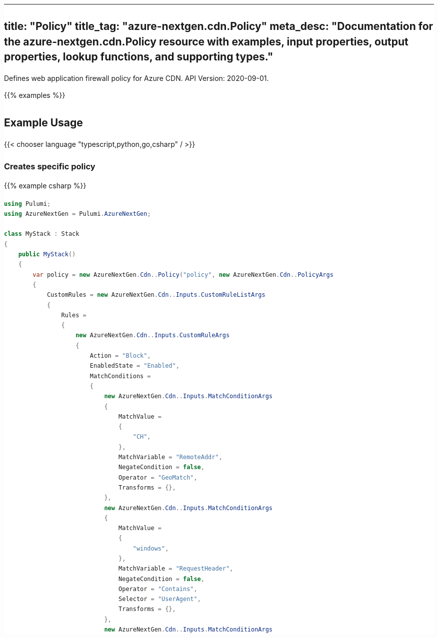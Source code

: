 
---
title: "Policy"
title_tag: "azure-nextgen.cdn.Policy"
meta_desc: "Documentation for the azure-nextgen.cdn.Policy resource with examples, input properties, output properties, lookup functions, and supporting types."
---






Defines web application firewall policy for Azure CDN.
API Version: 2020-09-01.

{{% examples %}}
## Example Usage

{{< chooser language "typescript,python,go,csharp" / >}}
### Creates specific policy
{{% example csharp %}}
```csharp
using Pulumi;
using AzureNextGen = Pulumi.AzureNextGen;

class MyStack : Stack
{
    public MyStack()
    {
        var policy = new AzureNextGen.Cdn..Policy("policy", new AzureNextGen.Cdn..PolicyArgs
        {
            CustomRules = new AzureNextGen.Cdn..Inputs.CustomRuleListArgs
            {
                Rules = 
                {
                    new AzureNextGen.Cdn..Inputs.CustomRuleArgs
                    {
                        Action = "Block",
                        EnabledState = "Enabled",
                        MatchConditions = 
                        {
                            new AzureNextGen.Cdn..Inputs.MatchConditionArgs
                            {
                                MatchValue = 
                                {
                                    "CH",
                                },
                                MatchVariable = "RemoteAddr",
                                NegateCondition = false,
                                Operator = "GeoMatch",
                                Transforms = {},
                            },
                            new AzureNextGen.Cdn..Inputs.MatchConditionArgs
                            {
                                MatchValue = 
                                {
                                    "windows",
                                },
                                MatchVariable = "RequestHeader",
                                NegateCondition = false,
                                Operator = "Contains",
                                Selector = "UserAgent",
                                Transforms = {},
                            },
                            new AzureNextGen.Cdn..Inputs.MatchConditionArgs
```